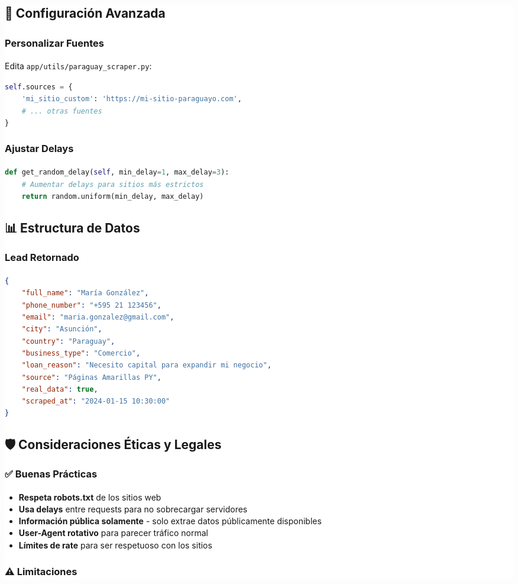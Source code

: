 ## 🔧 Configuración Avanzada

### Personalizar Fuentes

Edita `app/utils/paraguay_scraper.py`:

```python
self.sources = {
    'mi_sitio_custom': 'https://mi-sitio-paraguayo.com',
    # ... otras fuentes
}
```

### Ajustar Delays

```python
def get_random_delay(self, min_delay=1, max_delay=3):
    # Aumentar delays para sitios más estrictos
    return random.uniform(min_delay, max_delay)
```

## 📊 Estructura de Datos

### Lead Retornado

```json
{
    "full_name": "María González",
    "phone_number": "+595 21 123456",
    "email": "maria.gonzalez@gmail.com",
    "city": "Asunción",
    "country": "Paraguay",
    "business_type": "Comercio",
    "loan_reason": "Necesito capital para expandir mi negocio",
    "source": "Páginas Amarillas PY",
    "real_data": true,
    "scraped_at": "2024-01-15 10:30:00"
}
```

## 🛡️ Consideraciones Éticas y Legales

### ✅ Buenas Prácticas

- **Respeta robots.txt** de los sitios web
- **Usa delays** entre requests para no sobrecargar servidores
- **Información pública solamente** - solo extrae datos públicamente disponibles
- **User-Agent rotativo** para parecer tráfico normal
- **Límites de rate** para ser respetuoso con los sitios

### ⚠️ Limitaciones
